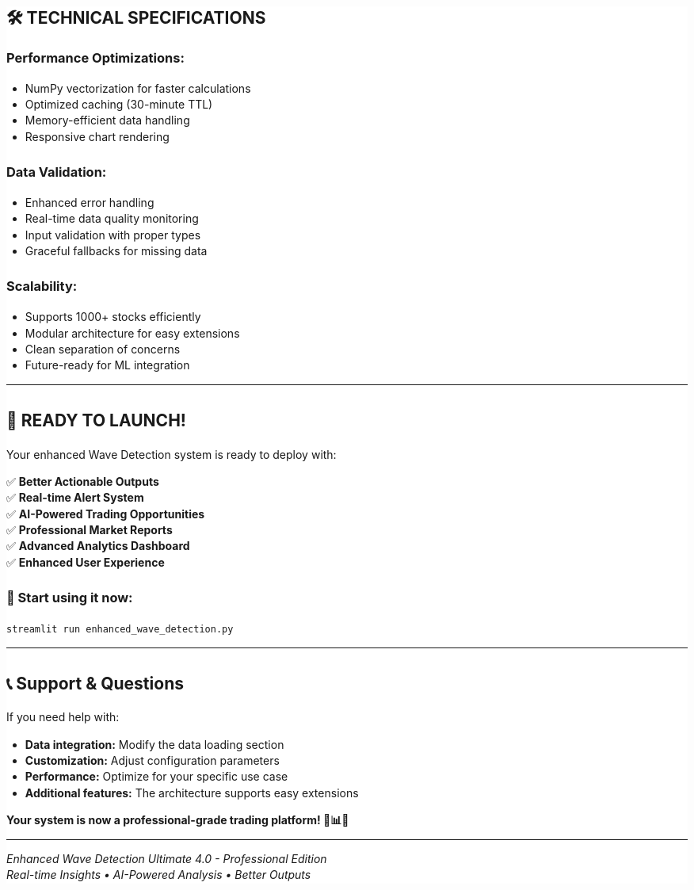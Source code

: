 
## 🛠️ **TECHNICAL SPECIFICATIONS**

### **Performance Optimizations:**
- NumPy vectorization for faster calculations
- Optimized caching (30-minute TTL)
- Memory-efficient data handling
- Responsive chart rendering

### **Data Validation:**
- Enhanced error handling
- Real-time data quality monitoring
- Input validation with proper types
- Graceful fallbacks for missing data

### **Scalability:**
- Supports 1000+ stocks efficiently
- Modular architecture for easy extensions
- Clean separation of concerns
- Future-ready for ML integration

---

## 🎉 **READY TO LAUNCH!**

Your enhanced Wave Detection system is ready to deploy with:

✅ **Better Actionable Outputs**  
✅ **Real-time Alert System**  
✅ **AI-Powered Trading Opportunities**  
✅ **Professional Market Reports**  
✅ **Advanced Analytics Dashboard**  
✅ **Enhanced User Experience**  

### **🚀 Start using it now:**
```bash
streamlit run enhanced_wave_detection.py
```

---

## 📞 **Support & Questions**

If you need help with:
- **Data integration:** Modify the data loading section
- **Customization:** Adjust configuration parameters
- **Performance:** Optimize for your specific use case
- **Additional features:** The architecture supports easy extensions

**Your system is now a professional-grade trading platform! 🌊📊🚀**

---

*Enhanced Wave Detection Ultimate 4.0 - Professional Edition*  
*Real-time Insights • AI-Powered Analysis • Better Outputs*